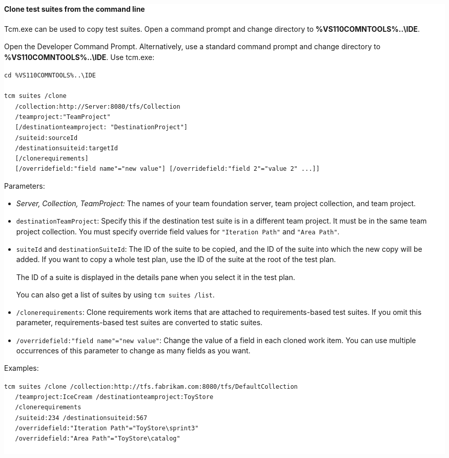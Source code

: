 ####  <a name="tcm"></a> Clone test suites from the command line  
 Tcm.exe can be used to copy test suites. Open a command prompt and change directory to **%VS110COMNTOOLS%..\IDE**.  
  
 Open the Developer Command Prompt. Alternatively, use a standard command prompt and change directory to **%VS110COMNTOOLS%..\IDE**. Use tcm.exe:  
  
```ms-dos  
cd %VS110COMNTOOLS%..\IDE  
  
tcm suites /clone       
   /collection:http://Server:8080/tfs/Collection   
   /teamproject:"TeamProject"  
   [/destinationteamproject: "DestinationProject"]  
   /suiteid:sourceId   
   /destinationsuiteid:targetId   
   [/clonerequirements]   
   [/overridefield:"field name"="new value"] [/overridefield:"field 2"="value 2" ...]]   
```  
  
 Parameters:  
  
-   *Server, Collection, TeamProject:* The names of your team foundation server, team project collection, and team project.  
  
-   `destinationTeamProject`: Specify this if the destination test suite is in a different team project. It must be in the same team project collection. You must specify override field values for `"Iteration Path"` and `"Area Path"`.  
  
-   `suiteId` and `destinationSuiteId`: The ID of the suite to be copied, and the ID of the suite into which the new copy will be added. If you want to copy a whole test plan, use the ID of the suite at the root of the test plan.  
  
     The ID of a suite is displayed in the details pane when you select it in the test plan.  
  
     You can also get a list of suites by using `tcm suites /list`.  
  
-   `/clonerequirements`: Clone requirements work items that are attached to requirements-based test suites. If you omit this parameter, requirements-based test suites are converted to static suites.  
  
-   `/overridefield:"field name"="new value"`: Change the value of a field in each cloned work item. You can use multiple occurrences of this parameter to change as many fields as you want.  
  
 Examples:  
  
```  
tcm suites /clone /collection:http://tfs.fabrikam.com:8080/tfs/DefaultCollection  
   /teamproject:IceCream /destinationteamproject:ToyStore  
   /clonerequirements  
   /suiteid:234 /destinationsuiteid:567   
   /overridefield:"Iteration Path"="ToyStore\sprint3"  
   /overridefield:"Area Path"="ToyStore\catalog"  
  
```